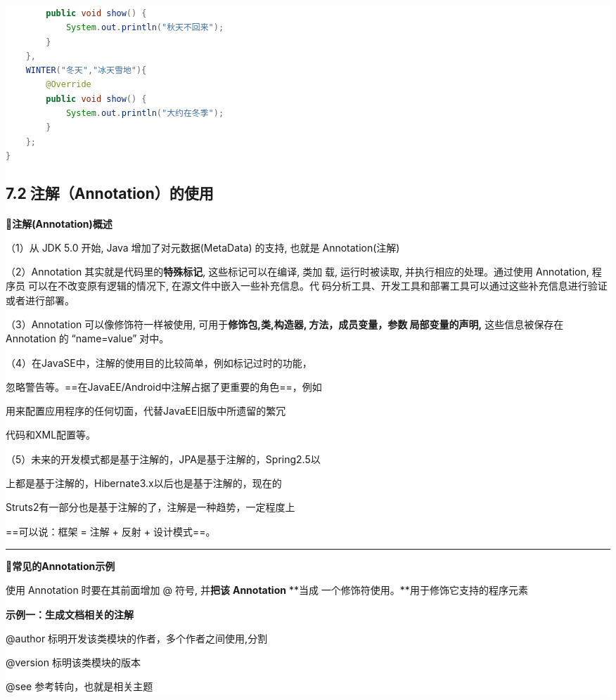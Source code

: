 ```java
        public void show() {
            System.out.println("秋天不回来");
        }
    },
    WINTER("冬天","冰天雪地"){
        @Override
        public void show() {
            System.out.println("大约在冬季");
        }
    };
}

```



## 7.2 注解（Annotation）的使用

**:red_circle:注解(Annotation)概述**

（1）从 JDK 5.0 开始, Java 增加了对元数据(MetaData) 的支持, 也就是 Annotation(注解) 

（2）Annotation 其实就是代码里的**特殊标记**, 这些标记可以在编译, 类加 载, 运行时被读取, 并执行相应的处理。通过使用 Annotation, 程序员 可以在不改变原有逻辑的情况下, 在源文件中嵌入一些补充信息。代 码分析工具、开发工具和部署工具可以通过这些补充信息进行验证 或者进行部署。

（3）Annotation 可以像修饰符一样被使用, 可用于**修饰包,类,构造器, 方法，成员变量，参数 局部变量的声明,** 这些信息被保存在 Annotation 的 “name=value” 对中。

（4）在JavaSE中，注解的使用目的比较简单，例如标记过时的功能， 

忽略警告等。==在JavaEE/Android中注解占据了更重要的角色==，例如 

用来配置应用程序的任何切面，代替JavaEE旧版中所遗留的繁冗 

代码和XML配置等。



（5）未来的开发模式都是基于注解的，JPA是基于注解的，Spring2.5以 

上都是基于注解的，Hibernate3.x以后也是基于注解的，现在的 

Struts2有一部分也是基于注解的了，注解是一种趋势，一定程度上 

==可以说：框架 = 注解 + 反射 + 设计模式==。

---

**:red_circle:常见的Annotation示例**

使用 Annotation 时要在其前面增加 @ 符号, 并**把该** **Annotation** **当成 一个修饰符使用。**用于修饰它支持的程序元素 

**示例一：生成文档相关的注解** 

@author 标明开发该类模块的作者，多个作者之间使用,分割 

@version 标明该类模块的版本 

@see 参考转向，也就是相关主题 
